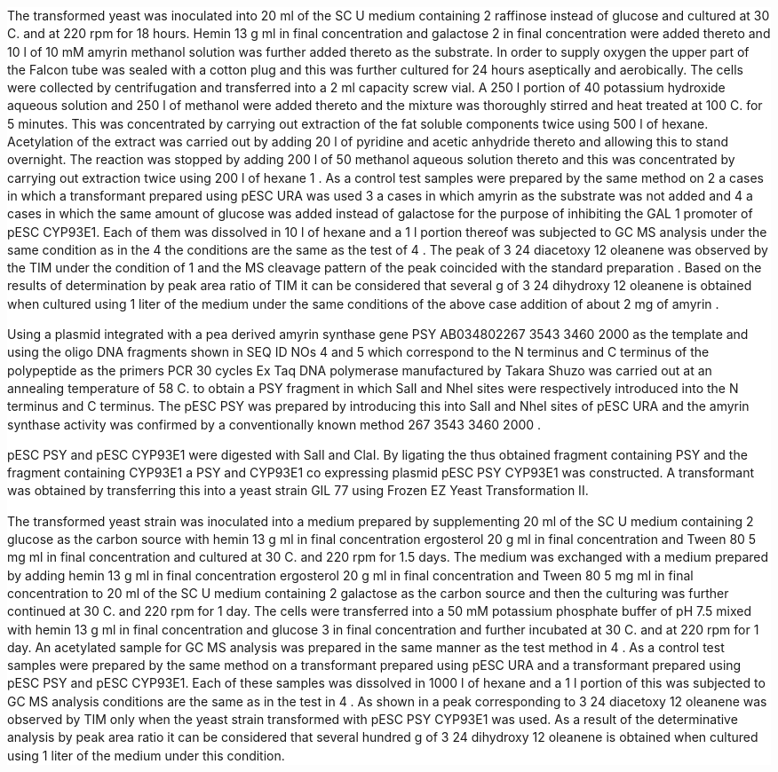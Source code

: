The transformed yeast was inoculated into 20 ml of the SC U medium containing 2 raffinose instead of glucose and cultured at 30 C. and at 220 rpm for 18 hours. Hemin 13 g ml in final concentration and galactose 2 in final concentration were added thereto and 10 l of 10 mM amyrin methanol solution was further added thereto as the substrate. In order to supply oxygen the upper part of the Falcon tube was sealed with a cotton plug and this was further cultured for 24 hours aseptically and aerobically. The cells were collected by centrifugation and transferred into a 2 ml capacity screw vial. A 250 l portion of 40 potassium hydroxide aqueous solution and 250 l of methanol were added thereto and the mixture was thoroughly stirred and heat treated at 100 C. for 5 minutes. This was concentrated by carrying out extraction of the fat soluble components twice using 500 l of hexane. Acetylation of the extract was carried out by adding 20 l of pyridine and acetic anhydride thereto and allowing this to stand overnight. The reaction was stopped by adding 200 l of 50 methanol aqueous solution thereto and this was concentrated by carrying out extraction twice using 200 l of hexane 1 . As a control test samples were prepared by the same method on 2 a cases in which a transformant prepared using pESC URA was used 3 a cases in which amyrin as the substrate was not added and 4 a cases in which the same amount of glucose was added instead of galactose for the purpose of inhibiting the GAL 1 promoter of pESC CYP93E1. Each of them was dissolved in 10 l of hexane and a 1 l portion thereof was subjected to GC MS analysis under the same condition as in the 4 the conditions are the same as the test of 4 . The peak of 3 24 diacetoxy 12 oleanene was observed by the TIM under the condition of 1 and the MS cleavage pattern of the peak coincided with the standard preparation . Based on the results of determination by peak area ratio of TIM it can be considered that several g of 3 24 dihydroxy 12 oleanene is obtained when cultured using 1 liter of the medium under the same conditions of the above case addition of about 2 mg of amyrin .

Using a plasmid integrated with a pea derived amyrin synthase gene PSY AB034802267 3543 3460 2000 as the template and using the oligo DNA fragments shown in SEQ ID NOs 4 and 5 which correspond to the N terminus and C terminus of the polypeptide as the primers PCR 30 cycles Ex Taq DNA polymerase manufactured by Takara Shuzo was carried out at an annealing temperature of 58 C. to obtain a PSY fragment in which SalI and NheI sites were respectively introduced into the N terminus and C terminus. The pESC PSY was prepared by introducing this into SalI and NheI sites of pESC URA and the amyrin synthase activity was confirmed by a conventionally known method 267 3543 3460 2000 .

pESC PSY and pESC CYP93E1 were digested with SalI and ClaI. By ligating the thus obtained fragment containing PSY and the fragment containing CYP93E1 a PSY and CYP93E1 co expressing plasmid pESC PSY CYP93E1 was constructed. A transformant was obtained by transferring this into a yeast strain GIL 77 using Frozen EZ Yeast Transformation II.

The transformed yeast strain was inoculated into a medium prepared by supplementing 20 ml of the SC U medium containing 2 glucose as the carbon source with hemin 13 g ml in final concentration ergosterol 20 g ml in final concentration and Tween 80 5 mg ml in final concentration and cultured at 30 C. and 220 rpm for 1.5 days. The medium was exchanged with a medium prepared by adding hemin 13 g ml in final concentration ergosterol 20 g ml in final concentration and Tween 80 5 mg ml in final concentration to 20 ml of the SC U medium containing 2 galactose as the carbon source and then the culturing was further continued at 30 C. and 220 rpm for 1 day. The cells were transferred into a 50 mM potassium phosphate buffer of pH 7.5 mixed with hemin 13 g ml in final concentration and glucose 3 in final concentration and further incubated at 30 C. and at 220 rpm for 1 day. An acetylated sample for GC MS analysis was prepared in the same manner as the test method in 4 . As a control test samples were prepared by the same method on a transformant prepared using pESC URA and a transformant prepared using pESC PSY and pESC CYP93E1. Each of these samples was dissolved in 1000 l of hexane and a 1 l portion of this was subjected to GC MS analysis conditions are the same as in the test in 4 . As shown in a peak corresponding to 3 24 diacetoxy 12 oleanene was observed by TIM only when the yeast strain transformed with pESC PSY CYP93E1 was used. As a result of the determinative analysis by peak area ratio it can be considered that several hundred g of 3 24 dihydroxy 12 oleanene is obtained when cultured using 1 liter of the medium under this condition.
